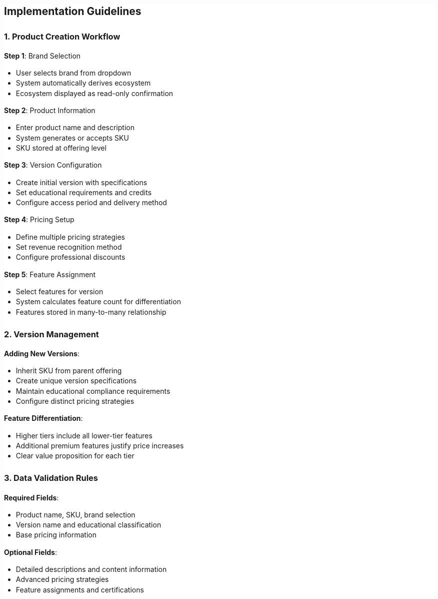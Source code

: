 
## Implementation Guidelines

### 1. Product Creation Workflow

**Step 1**: Brand Selection
- User selects brand from dropdown
- System automatically derives ecosystem
- Ecosystem displayed as read-only confirmation

**Step 2**: Product Information
- Enter product name and description
- System generates or accepts SKU
- SKU stored at offering level

**Step 3**: Version Configuration
- Create initial version with specifications
- Set educational requirements and credits
- Configure access period and delivery method

**Step 4**: Pricing Setup
- Define multiple pricing strategies
- Set revenue recognition method
- Configure professional discounts

**Step 5**: Feature Assignment
- Select features for version
- System calculates feature count for differentiation
- Features stored in many-to-many relationship

### 2. Version Management

**Adding New Versions**:
- Inherit SKU from parent offering
- Create unique version specifications
- Maintain educational compliance requirements
- Configure distinct pricing strategies

**Feature Differentiation**:
- Higher tiers include all lower-tier features
- Additional premium features justify price increases
- Clear value proposition for each tier

### 3. Data Validation Rules

**Required Fields**:
- Product name, SKU, brand selection
- Version name and educational classification
- Base pricing information

**Optional Fields**:
- Detailed descriptions and content information
- Advanced pricing strategies
- Feature assignments and certifications
